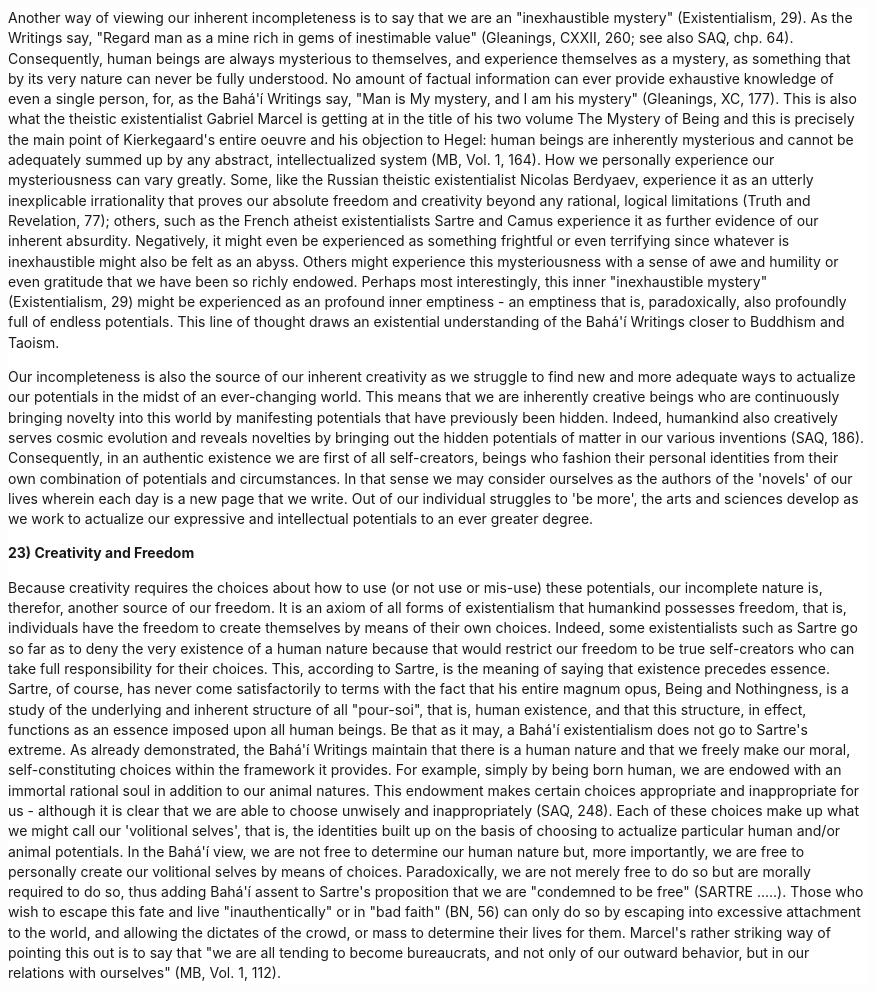 Another way of viewing our inherent incompleteness is to say that we are an "inexhaustible mystery" (Existentialism, 29). As the Writings say, "Regard man as a mine rich in gems of inestimable value" (Gleanings, CXXII, 260; see also SAQ, chp. 64). Consequently, human beings are always mysterious to themselves, and experience themselves as a mystery, as something that by its very nature can never be fully understood. No amount of factual information can ever provide exhaustive knowledge of even a single person, for, as the Bahá'í Writings say, "Man is My mystery, and I am his mystery" (Gleanings, XC, 177). This is also what the theistic existentialist Gabriel Marcel is getting at in the title of his two volume The Mystery of Being and this is precisely the main point of Kierkegaard's entire oeuvre and his objection to Hegel: human beings are inherently mysterious and cannot be adequately summed up by any abstract, intellectualized system (MB, Vol. 1, 164). How we personally experience our mysteriousness can vary greatly. Some, like the Russian theistic existentialist Nicolas Berdyaev, experience it as an utterly inexplicable irrationality that proves our absolute freedom and creativity beyond any rational, logical limitations (Truth and Revelation, 77); others, such as the French atheist existentialists Sartre and Camus experience it as further evidence of our inherent absurdity. Negatively, it might even be experienced as something frightful or even terrifying since whatever is inexhaustible might also be felt as an abyss. Others might experience this mysteriousness with a sense of awe and humility or even gratitude that we have been so richly endowed. Perhaps most interestingly, this inner "inexhaustible mystery" (Existentialism, 29) might be experienced as an profound inner emptiness - an emptiness that is, paradoxically, also profoundly full of endless potentials. This line of thought draws an existential understanding of the Bahá'í Writings closer to Buddhism and Taoism.  
  
Our incompleteness is also the source of our inherent creativity as we struggle to find new and more adequate ways to actualize our potentials in the midst of an ever-changing world. This means that we are inherently creative beings who are continuously bringing novelty into this world by manifesting potentials that have previously been hidden. Indeed, humankind also creatively serves cosmic evolution and reveals novelties by bringing out the hidden potentials of matter in our various inventions (SAQ, 186). Consequently, in an authentic existence we are first of all self-creators, beings who fashion their personal identities from their own combination of potentials and circumstances. In that sense we may consider ourselves as the authors of the 'novels' of our lives wherein each day is a new page that we write. Out of our individual struggles to 'be more', the arts and sciences develop as we work to actualize our expressive and intellectual potentials to an ever greater degree.  
  
**23) Creativity and Freedom**  
  
Because creativity requires the choices about how to use (or not use or mis-use) these potentials, our incomplete nature is, therefor, another source of our freedom. It is an axiom of all forms of existentialism that humankind possesses freedom, that is, individuals have the freedom to create themselves by means of their own choices. Indeed, some existentialists such as Sartre go so far as to deny the very existence of a human nature because that would restrict our freedom to be true self-creators who can take full responsibility for their choices. This, according to Sartre, is the meaning of saying that existence precedes essence. Sartre, of course, has never come satisfactorily to terms with the fact that his entire magnum opus, Being and Nothingness, is a study of the underlying and inherent structure of all "pour-soi", that is, human existence, and that this structure, in effect, functions as an essence imposed upon all human beings. Be that as it may, a Bahá'í existentialism does not go to Sartre's extreme. As already demonstrated, the Bahá'í Writings maintain that there is a human nature and that we freely make our moral, self-constituting choices within the framework it provides. For example, simply by being born human, we are endowed with an immortal rational soul in addition to our animal natures. This endowment makes certain choices appropriate and inappropriate for us - although it is clear that we are able to choose unwisely and inappropriately (SAQ, 248). Each of these choices make up what we might call our 'volitional selves', that is, the identities built up on the basis of choosing to actualize particular human and/or animal potentials. In the Bahá'í view, we are not free to determine our human nature but, more importantly, we are free to personally create our volitional selves by means of choices. Paradoxically, we are not merely free to do so but are morally required to do so, thus adding Bahá'í assent to Sartre's proposition that we are "condemned to be free" (SARTRE .....). Those who wish to escape this fate and live "inauthentically" or in "bad faith" (BN, 56) can only do so by escaping into excessive attachment to the world, and allowing the dictates of the crowd, or mass to determine their lives for them. Marcel's rather striking way of pointing this out is to say that "we are all tending to become bureaucrats, and not only of our outward behavior, but in our relations with ourselves" (MB, Vol. 1, 112).  
  